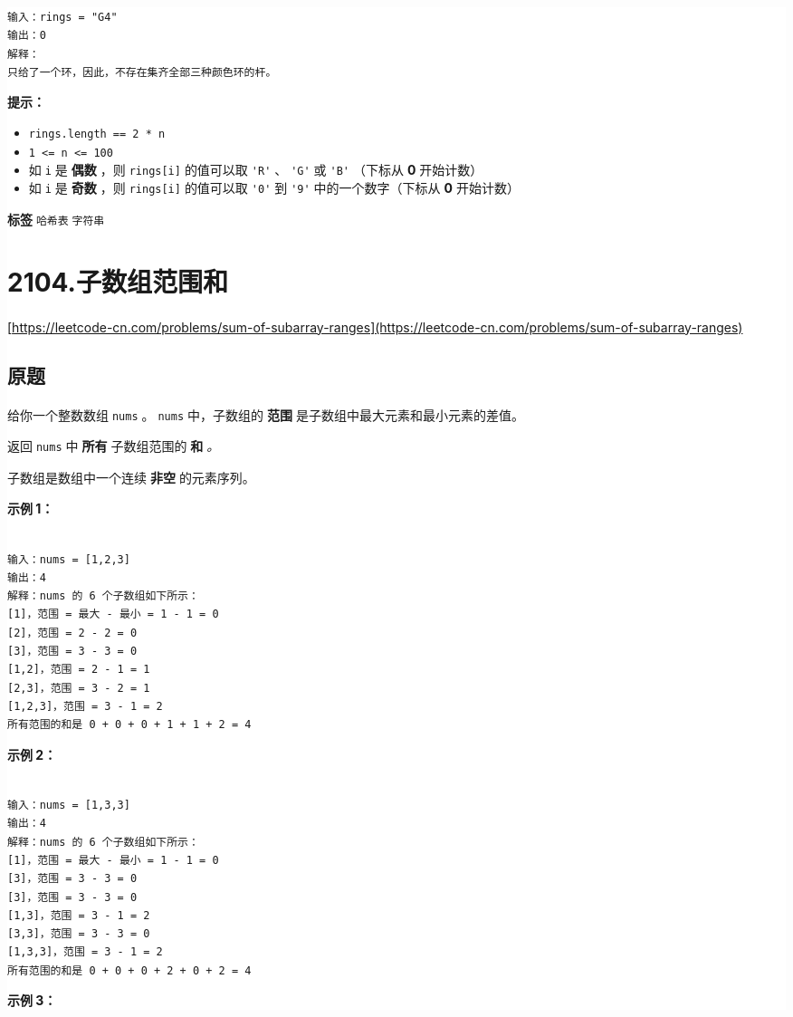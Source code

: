 ```
输入：rings = "G4"
输出：0
解释：
只给了一个环，因此，不存在集齐全部三种颜色环的杆。

```
 

 **提示：** 
-  `rings.length == 2 * n` 
-  `1 <= n <= 100` 
- 如 `i` 是 **偶数** ，则 `rings[i]` 的值可以取 `'R'` 、 `'G'` 或 `'B'` （下标从 **0** 开始计数）
- 如 `i` 是 **奇数** ，则 `rings[i]` 的值可以取 `'0'` 到 `'9'` 中的一个数字（下标从 **0** 开始计数）
 
**标签**
`哈希表` `字符串` 


## 
```python

```
>
# 2104.子数组范围和
[https://leetcode-cn.com/problems/sum-of-subarray-ranges](https://leetcode-cn.com/problems/sum-of-subarray-ranges) 
## 原题
给你一个整数数组 `nums` 。 `nums` 中，子数组的 **范围** 是子数组中最大元素和最小元素的差值。

返回 `nums` 中 **所有** 子数组范围的 **和** *。* 

子数组是数组中一个连续 **非空** 的元素序列。

 

 **示例 1：** 

```

输入：nums = [1,2,3]
输出：4
解释：nums 的 6 个子数组如下所示：
[1]，范围 = 最大 - 最小 = 1 - 1 = 0 
[2]，范围 = 2 - 2 = 0
[3]，范围 = 3 - 3 = 0
[1,2]，范围 = 2 - 1 = 1
[2,3]，范围 = 3 - 2 = 1
[1,2,3]，范围 = 3 - 1 = 2
所有范围的和是 0 + 0 + 0 + 1 + 1 + 2 = 4
```
 **示例 2：** 

```

输入：nums = [1,3,3]
输出：4
解释：nums 的 6 个子数组如下所示：
[1]，范围 = 最大 - 最小 = 1 - 1 = 0
[3]，范围 = 3 - 3 = 0
[3]，范围 = 3 - 3 = 0
[1,3]，范围 = 3 - 1 = 2
[3,3]，范围 = 3 - 3 = 0
[1,3,3]，范围 = 3 - 1 = 2
所有范围的和是 0 + 0 + 0 + 2 + 0 + 2 = 4

```
 **示例 3：** 